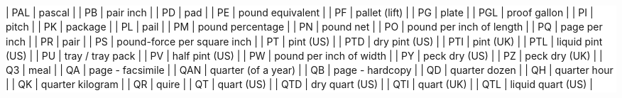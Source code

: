 | PAL | pascal                                                               |
| PB  | pair inch                                                            |
| PD  | pad                                                                  |
| PE  | pound equivalent                                                     |
| PF  | pallet (lift)                                                        |
| PG  | plate                                                                |
| PGL | proof gallon                                                         |
| PI  | pitch                                                                |
| PK  | package                                                              |
| PL  | pail                                                                 |
| PM  | pound percentage                                                     |
| PN  | pound net                                                            |
| PO  | pound per inch of length                                             |
| PQ  | page per inch                                                        |
| PR  | pair                                                                 |
| PS  | pound-force per square inch                                          |
| PT  | pint (US)                                                            |
| PTD | dry pint (US)                                                        |
| PTI | pint (UK)                                                            |
| PTL | liquid pint (US)                                                     |
| PU  | tray / tray pack                                                     |
| PV  | half pint (US)                                                       |
| PW  | pound per inch of width                                              |
| PY  | peck dry (US)                                                        |
| PZ  | peck dry (UK)                                                        |
| Q3  | meal                                                                 |
| QA  | page - facsimile                                                     |
| QAN | quarter (of a year)                                                  |
| QB  | page - hardcopy                                                      |
| QD  | quarter dozen                                                        |
| QH  | quarter hour                                                         |
| QK  | quarter kilogram                                                     |
| QR  | quire                                                                |
| QT  | quart (US)                                                           |
| QTD | dry quart (US)                                                       |
| QTI | quart (UK)                                                           |
| QTL | liquid quart (US)                                                    |